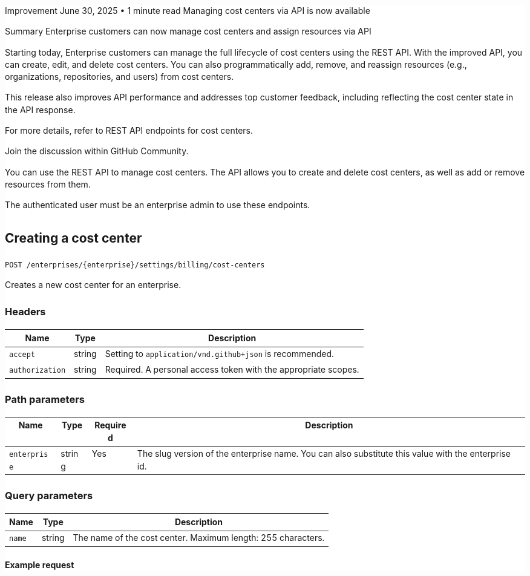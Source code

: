 Improvement
June 30, 2025 • 1 minute read
Managing cost centers via API is now available

Summary
Enterprise customers can now manage cost centers and assign resources via API

Starting today, Enterprise customers can manage the full lifecycle of cost centers using the REST API. With the improved API, you can create, edit, and delete cost centers. You can also programmatically add, remove, and reassign resources (e.g., organizations, repositories, and users) from cost centers.

This release also improves API performance and addresses top customer feedback, including reflecting the cost center state in the API response.

For more details, refer to REST API endpoints for cost centers.

Join the discussion within GitHub Community.



You can use the REST API to manage cost centers. The API allows you to create and delete cost centers, as well as add or remove resources from them.

The authenticated user must be an enterprise admin to use these endpoints.

## Creating a cost center

```text
POST /enterprises/{enterprise}/settings/billing/cost-centers
```

Creates a new cost center for an enterprise.

### Headers

| Name            | Type   | Description                                                    |
| --------------- | ------ | -------------------------------------------------------------- |
| `accept`        | string | Setting to `application/vnd.github+json` is recommended.       |
| `authorization` | string | Required. A personal access token with the appropriate scopes. |

### Path parameters

| Name         | Type   | Required | Description                                                                                         |
| ------------ | ------ | -------- | --------------------------------------------------------------------------------------------------- |
| `enterprise` | string | Yes      | The slug version of the enterprise name. You can also substitute this value with the enterprise id. |

### Query parameters

| Name   | Type   | Description                                                  |
| ------ | ------ | ------------------------------------------------------------ |
| `name` | string | The name of the cost center. Maximum length: 255 characters. |

#### Example request
